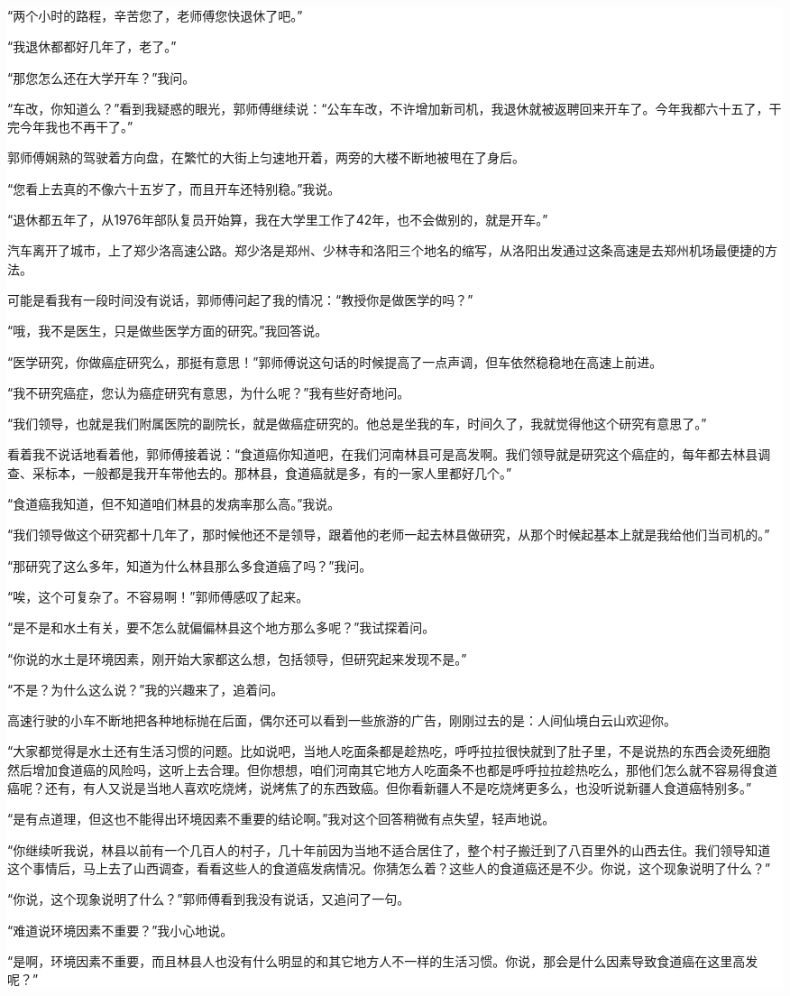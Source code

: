“两个小时的路程，辛苦您了，老师傅您快退休了吧。”

“我退休都都好几年了，老了。”

“那您怎么还在大学开车？”我问。


“车改，你知道么？”看到我疑惑的眼光，郭师傅继续说：“公车车改，不许增加新司机，我退休就被返聘回来开车了。今年我都六十五了，干完今年我也不再干了。”


郭师傅娴熟的驾驶着方向盘，在繁忙的大街上匀速地开着，两旁的大楼不断地被甩在了身后。

“您看上去真的不像六十五岁了，而且开车还特别稳。”我说。

“退休都五年了，从1976年部队复员开始算，我在大学里工作了42年，也不会做别的，就是开车。”

汽车离开了城市，上了郑少洛高速公路。郑少洛是郑州、少林寺和洛阳三个地名的缩写，从洛阳出发通过这条高速是去郑州机场最便捷的方法。

可能是看我有一段时间没有说话，郭师傅问起了我的情况：“教授你是做医学的吗？”

“哦，我不是医生，只是做些医学方面的研究。”我回答说。

“医学研究，你做癌症研究么，那挺有意思！”郭师傅说这句话的时候提高了一点声调，但车依然稳稳地在高速上前进。


“我不研究癌症，您认为癌症研究有意思，为什么呢？”我有些好奇地问。


“我们领导，也就是我们附属医院的副院长，就是做癌症研究的。他总是坐我的车，时间久了，我就觉得他这个研究有意思了。”


看着我不说话地看着他，郭师傅接着说：“食道癌你知道吧，在我们河南林县可是高发啊。我们领导就是研究这个癌症的，每年都去林县调查、采标本，一般都是我开车带他去的。那林县，食道癌就是多，有的一家人里都好几个。”


“食道癌我知道，但不知道咱们林县的发病率那么高。”我说。


“我们领导做这个研究都十几年了，那时候他还不是领导，跟着他的老师一起去林县做研究，从那个时候起基本上就是我给他们当司机的。”

“那研究了这么多年，知道为什么林县那么多食道癌了吗？”我问。

“唉，这个可复杂了。不容易啊！”郭师傅感叹了起来。

“是不是和水土有关，要不怎么就偏偏林县这个地方那么多呢？”我试探着问。

“你说的水土是环境因素，刚开始大家都这么想，包括领导，但研究起来发现不是。”

“不是？为什么这么说？”我的兴趣来了，追着问。

高速行驶的小车不断地把各种地标抛在后面，偶尔还可以看到一些旅游的广告，刚刚过去的是：人间仙境白云山欢迎你。


“大家都觉得是水土还有生活习惯的问题。比如说吧，当地人吃面条都是趁热吃，呼呼拉拉很快就到了肚子里，不是说热的东西会烫死细胞然后增加食道癌的风险吗，这听上去合理。但你想想，咱们河南其它地方人吃面条不也都是呼呼拉拉趁热吃么，那他们怎么就不容易得食道癌呢？还有，有人又说是当地人喜欢吃烧烤，说烤焦了的东西致癌。但你看新疆人不是吃烧烤更多么，也没听说新疆人食道癌特别多。”

“是有点道理，但这也不能得出环境因素不重要的结论啊。”我对这个回答稍微有点失望，轻声地说。

“你继续听我说，林县以前有一个几百人的村子，几十年前因为当地不适合居住了，整个村子搬迁到了八百里外的山西去住。我们领导知道这个事情后，马上去了山西调查，看看这些人的食道癌发病情况。你猜怎么着？这些人的食道癌还是不少。你说，这个现象说明了什么？”

“你说，这个现象说明了什么？”郭师傅看到我没有说话，又追问了一句。

“难道说环境因素不重要？”我小心地说。


“是啊，环境因素不重要，而且林县人也没有什么明显的和其它地方人不一样的生活习惯。你说，那会是什么因素导致食道癌在这里高发呢？”
